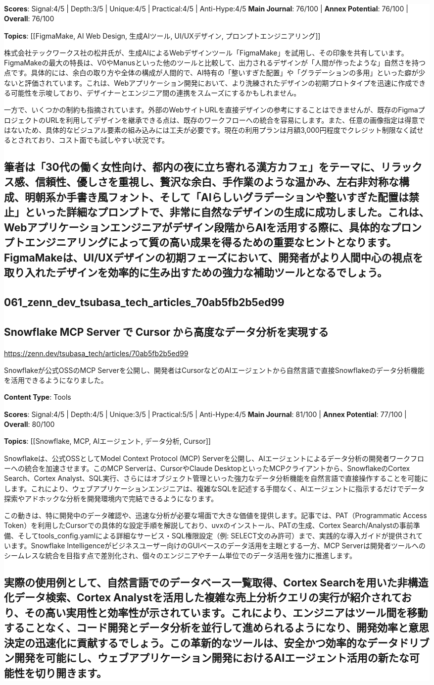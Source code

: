 **Scores**: Signal:4/5 | Depth:3/5 | Unique:4/5 | Practical:4/5 | Anti-Hype:4/5
**Main Journal**: 76/100 | **Annex Potential**: 76/100 | **Overall**: 76/100

**Topics**: [[FigmaMake, AI Web Design, 生成AIツール, UI/UXデザイン, プロンプトエンジニアリング]]

株式会社テックワークス社の松井氏が、生成AIによるWebデザインツール「FigmaMake」を試用し、その印象を共有しています。FigmaMakeの最大の特長は、V0やManusといった他のツールと比較して、出力されるデザインが「人間が作ったような」自然さを持つ点です。具体的には、余白の取り方や全体の構成が人間的で、AI特有の「整いすぎた配置」や「グラデーションの多用」といった癖が少ないと評価されています。これは、Webアプリケーション開発において、より洗練されたデザインの初期プロトタイプを迅速に作成できる可能性を示唆しており、デザイナーとエンジニア間の連携をスムーズにするかもしれません。

一方で、いくつかの制約も指摘されています。外部のWebサイトURLを直接デザインの参考にすることはできませんが、既存のFigmaプロジェクトのURLを利用してデザインを継承できる点は、既存のワークフローへの統合を容易にします。また、任意の画像指定は得意ではないため、具体的なビジュアル要素の組み込みには工夫が必要です。現在の利用プランは月額3,000円程度でクレジット制限なく試せるとされており、コスト面でも試しやすい状況です。

筆者は「30代の働く女性向け、都内の夜に立ち寄れる漢方カフェ」をテーマに、リラックス感、信頼性、優しさを重視し、贅沢な余白、手作業のような温かみ、左右非対称な構成、明朝系か手書き風フォント、そして「AIらしいグラデーションや整いすぎた配置は禁止」といった詳細なプロンプトで、非常に自然なデザインの生成に成功しました。これは、Webアプリケーションエンジニアがデザイン段階からAIを活用する際に、具体的なプロンプトエンジニアリングによって質の高い成果を得るための重要なヒントとなります。FigmaMakeは、UI/UXデザインの初期フェーズにおいて、開発者がより人間中心の視点を取り入れたデザインを効率的に生み出すための強力な補助ツールとなるでしょう。
---

## 061_zenn_dev_tsubasa_tech_articles_70ab5fb2b5ed99

## Snowflake MCP Server で Cursor から高度なデータ分析を実現する

https://zenn.dev/tsubasa_tech/articles/70ab5fb2b5ed99

Snowflakeが公式OSSのMCP Serverを公開し、開発者はCursorなどのAIエージェントから自然言語で直接Snowflakeのデータ分析機能を活用できるようになりました。

**Content Type**: Tools

**Scores**: Signal:4/5 | Depth:4/5 | Unique:3/5 | Practical:5/5 | Anti-Hype:4/5
**Main Journal**: 81/100 | **Annex Potential**: 77/100 | **Overall**: 80/100

**Topics**: [[Snowflake, MCP, AIエージェント, データ分析, Cursor]]

Snowflakeは、公式OSSとしてModel Context Protocol (MCP) Serverを公開し、AIエージェントによるデータ分析の開発者ワークフローへの統合を加速させます。このMCP Serverは、CursorやClaude DesktopといったMCPクライアントから、SnowflakeのCortex Search、Cortex Analyst、SQL実行、さらにはオブジェクト管理といった強力なデータ分析機能を自然言語で直接操作することを可能にします。これにより、ウェブアプリケーションエンジニアは、複雑なSQLを記述する手間なく、AIエージェントに指示するだけでデータ探索やアドホックな分析を開発環境内で完結できるようになります。

この動きは、特に開発中のデータ確認や、迅速な分析が必要な場面で大きな価値を提供します。記事では、PAT（Programmatic Access Token）を利用したCursorでの具体的な設定手順を解説しており、uvxのインストール、PATの生成、Cortex Search/Analystの事前準備、そしてtools_config.yamlによる詳細なサービス・SQL権限設定（例: SELECT文のみ許可）まで、実践的な導入ガイドが提供されています。Snowflake Intelligenceがビジネスユーザー向けのGUIベースのデータ活用を主眼とする一方、MCP Serverは開発者ツールへのシームレスな統合を目指す点で差別化され、個々のエンジニアやチーム単位でのデータ活用を強力に推進します。

実際の使用例として、自然言語でのデータベース一覧取得、Cortex Searchを用いた非構造化データ検索、Cortex Analystを活用した複雑な売上分析クエリの実行が紹介されており、その高い実用性と効率性が示されています。これにより、エンジニアはツール間を移動することなく、コード開発とデータ分析を並行して進められるようになり、開発効率と意思決定の迅速化に貢献するでしょう。この革新的なツールは、安全かつ効率的なデータドリブン開発を可能にし、ウェブアプリケーション開発におけるAIエージェント活用の新たな可能性を切り開きます。
---

